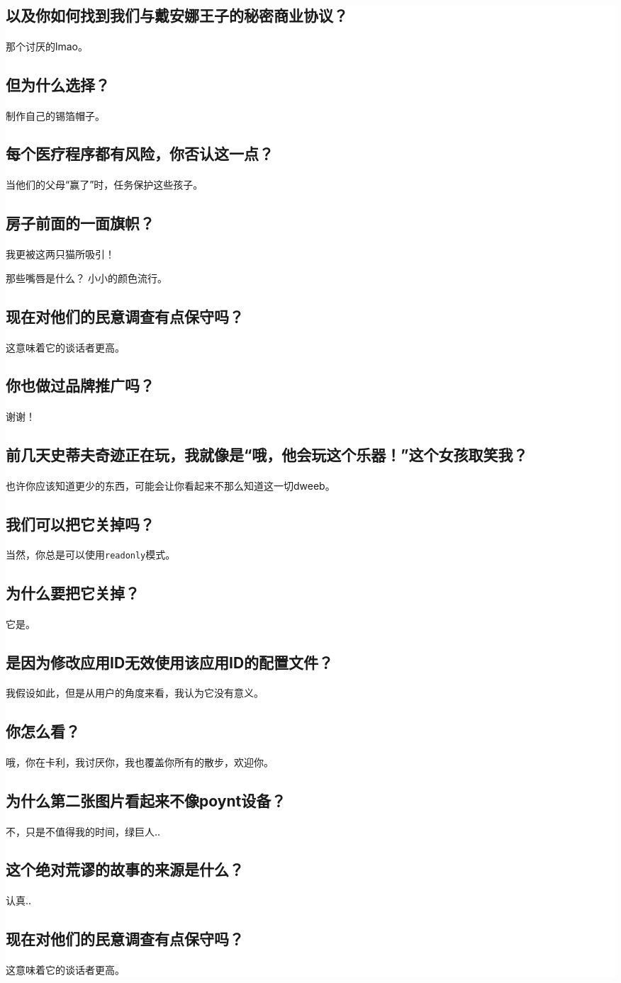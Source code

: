 ## 以及你如何找到我们与戴安娜王子的秘密商业协议？
那个讨厌的lmao。

## 但为什么选择？
制作自己的锡箔帽子。

## 每个医疗程序都有风险，你否认这一点？
当他们的父母“赢了”时，任务保护这些孩子。

## 房子前面的一面旗帜？
我更被这两只猫所吸引！

那些嘴唇是什么？
小小的颜色流行。

## 现在对他们的民意调查有点保守吗？
这意味着它的谈话者更高。

## 你也做过品牌推广吗？
谢谢！

## 前几天史蒂夫奇迹正在玩，我就像是“哦，他会玩这个乐器！”这个女孩取笑我？
也许你应该知道更少的东西，可能会让你看起来不那么知道这一切dweeb。

## 我们可以把它关掉吗？
当然，你总是可以使用`readonly`模式。

## 为什么要把它关掉？
它是。

## 是因为修改应用ID无效使用该应用ID的配置文件？
我假设如此，但是从用户的角度来看，我认为它没有意义。

##  你怎么看？
哦，你在卡利，我讨厌你，我也覆盖你所有的散步，欢迎你。

## 为什么第二张图片看起来不像poynt设备？
不，只是不值得我的时间，绿巨人..

## 这个绝对荒谬的故事的来源是什么？
认真..

## 现在对他们的民意调查有点保守吗？
这意味着它的谈话者更高。
